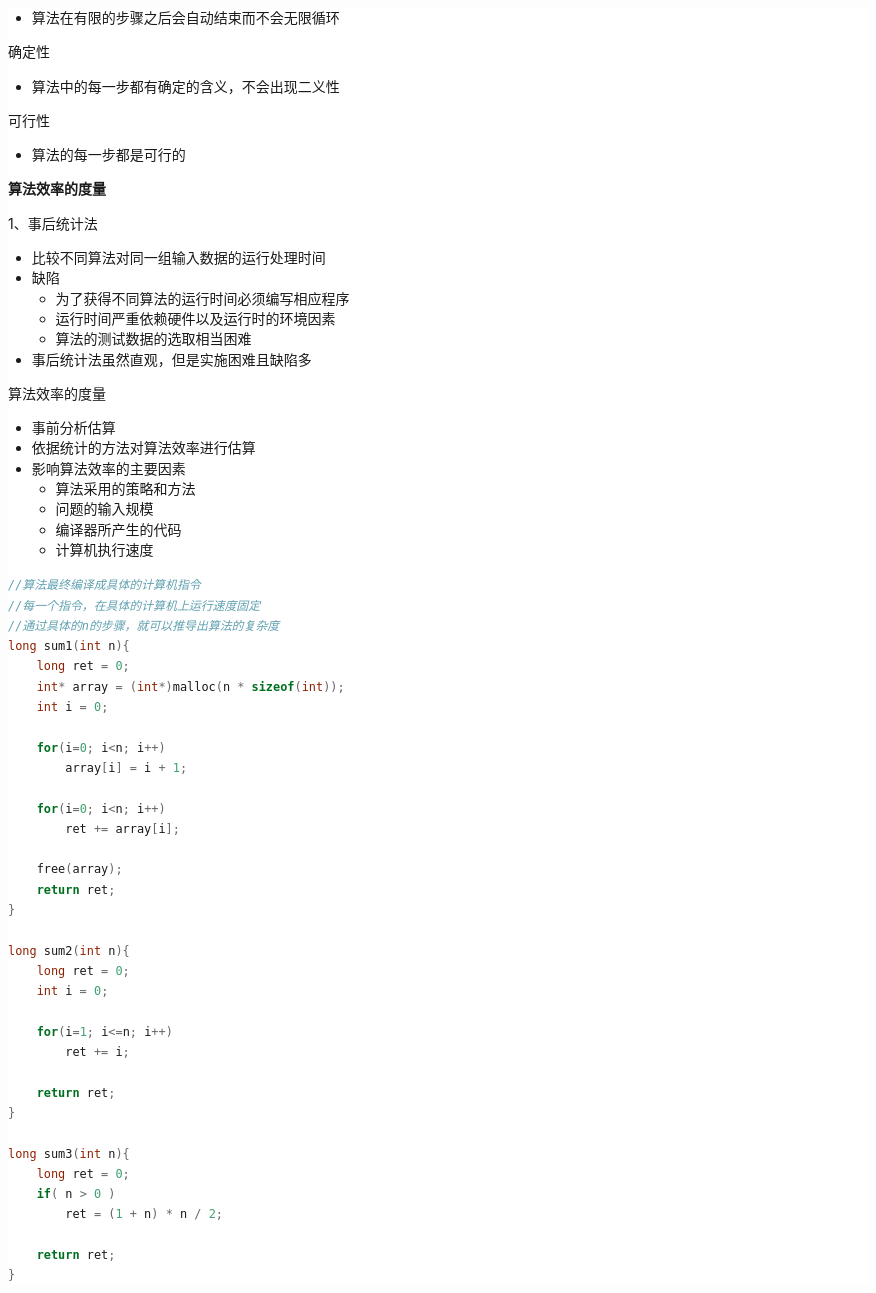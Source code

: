 - 算法在有限的步骤之后会自动结束而不会无限循环

确定性

- 算法中的每一步都有确定的含义，不会出现二义性

可行性

- 算法的每一步都是可行的

**算法效率的度量**

1、事后统计法

- 比较不同算法对同一组输入数据的运行处理时间
- 缺陷    
  - 为了获得不同算法的运行时间必须编写相应程序
  - 运行时间严重依赖硬件以及运行时的环境因素
  - 算法的测试数据的选取相当困难
- 事后统计法虽然直观，但是实施困难且缺陷多

算法效率的度量

- 事前分析估算
- 依据统计的方法对算法效率进行估算
- 影响算法效率的主要因素
  - 算法采用的策略和方法
  - 问题的输入规模
  - 编译器所产生的代码
  - 计算机执行速度

```c
//算法最终编译成具体的计算机指令
//每一个指令，在具体的计算机上运行速度固定
//通过具体的n的步骤，就可以推导出算法的复杂度
long sum1(int n){
    long ret = 0;                         
    int* array = (int*)malloc(n * sizeof(int)); 
    int i = 0;  
    
    for(i=0; i<n; i++)   
        array[i] = i + 1;
    
    for(i=0; i<n; i++) 
        ret += array[i];
    
    free(array); 
    return ret; 
}

long sum2(int n){
    long ret = 0;
    int i = 0;
    
    for(i=1; i<=n; i++)
		ret += i;
 
    return ret;
}

long sum3(int n){
    long ret = 0;  
    if( n > 0 )
        ret = (1 + n) * n / 2; 
    
    return ret;
}

```